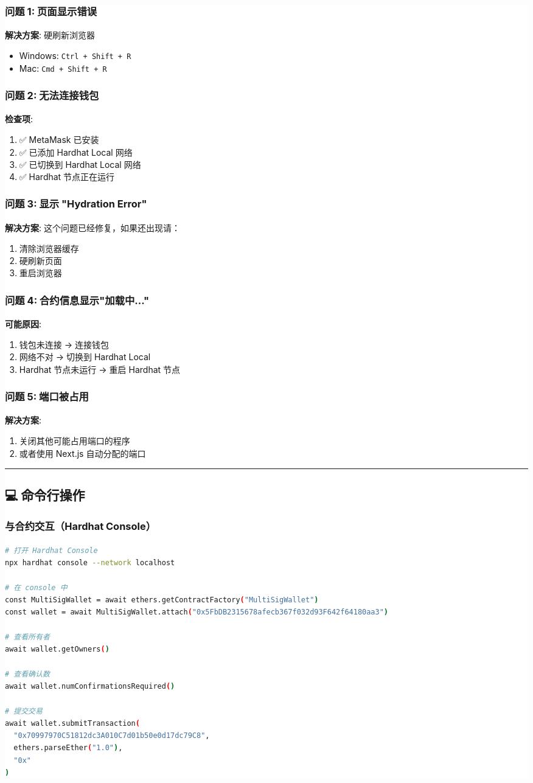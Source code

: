 ### 问题 1: 页面显示错误
**解决方案**: 硬刷新浏览器
- Windows: `Ctrl + Shift + R`
- Mac: `Cmd + Shift + R`

### 问题 2: 无法连接钱包
**检查项**:
1. ✅ MetaMask 已安装
2. ✅ 已添加 Hardhat Local 网络
3. ✅ 已切换到 Hardhat Local 网络
4. ✅ Hardhat 节点正在运行

### 问题 3: 显示 "Hydration Error"
**解决方案**: 这个问题已经修复，如果还出现请：
1. 清除浏览器缓存
2. 硬刷新页面
3. 重启浏览器

### 问题 4: 合约信息显示"加载中..."
**可能原因**:
1. 钱包未连接 → 连接钱包
2. 网络不对 → 切换到 Hardhat Local
3. Hardhat 节点未运行 → 重启 Hardhat 节点

### 问题 5: 端口被占用
**解决方案**:
1. 关闭其他可能占用端口的程序
2. 或者使用 Next.js 自动分配的端口

---

## 💻 命令行操作

### 与合约交互（Hardhat Console）
```bash
# 打开 Hardhat Console
npx hardhat console --network localhost

# 在 console 中
const MultiSigWallet = await ethers.getContractFactory("MultiSigWallet")
const wallet = await MultiSigWallet.attach("0x5FbDB2315678afecb367f032d93F642f64180aa3")

# 查看所有者
await wallet.getOwners()

# 查看确认数
await wallet.numConfirmationsRequired()

# 提交交易
await wallet.submitTransaction(
  "0x70997970C51812dc3A010C7d01b50e0d17dc79C8",
  ethers.parseEther("1.0"),
  "0x"
)
```
